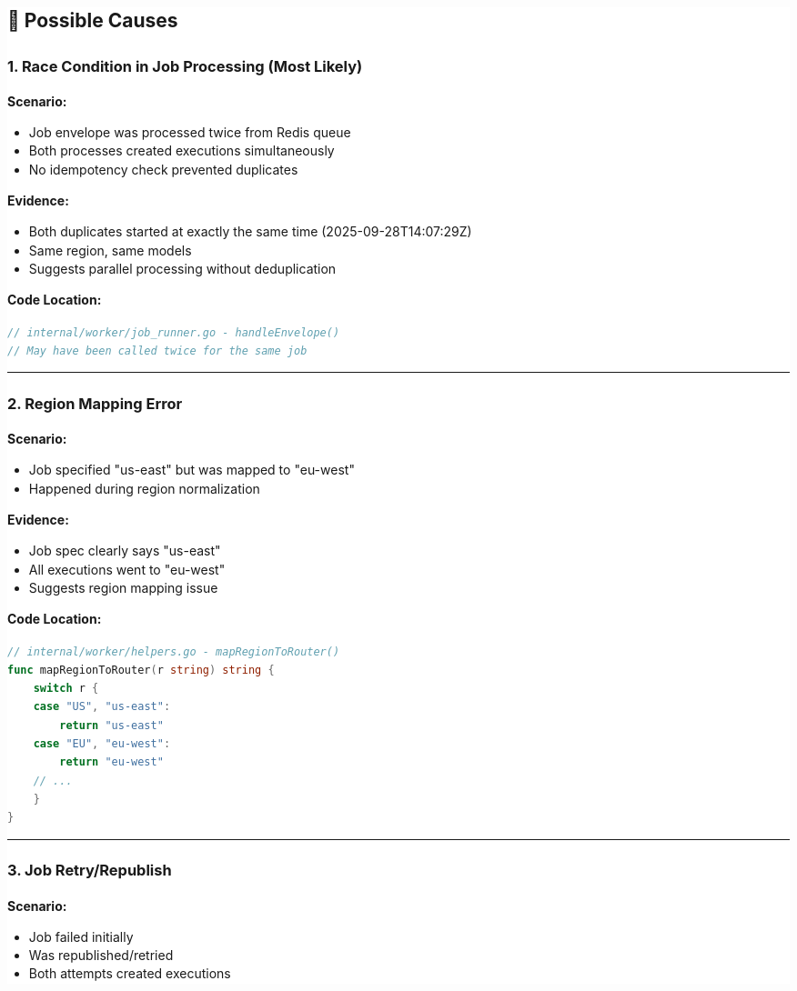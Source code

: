 ## 🔬 Possible Causes

### 1. Race Condition in Job Processing (Most Likely)

**Scenario:**
- Job envelope was processed twice from Redis queue
- Both processes created executions simultaneously
- No idempotency check prevented duplicates

**Evidence:**
- Both duplicates started at exactly the same time (2025-09-28T14:07:29Z)
- Same region, same models
- Suggests parallel processing without deduplication

**Code Location:**
```go
// internal/worker/job_runner.go - handleEnvelope()
// May have been called twice for the same job
```

---

### 2. Region Mapping Error

**Scenario:**
- Job specified "us-east" but was mapped to "eu-west"
- Happened during region normalization

**Evidence:**
- Job spec clearly says "us-east"
- All executions went to "eu-west"
- Suggests region mapping issue

**Code Location:**
```go
// internal/worker/helpers.go - mapRegionToRouter()
func mapRegionToRouter(r string) string {
    switch r {
    case "US", "us-east":
        return "us-east"
    case "EU", "eu-west":
        return "eu-west"
    // ...
    }
}
```

---

### 3. Job Retry/Republish

**Scenario:**
- Job failed initially
- Was republished/retried
- Both attempts created executions
